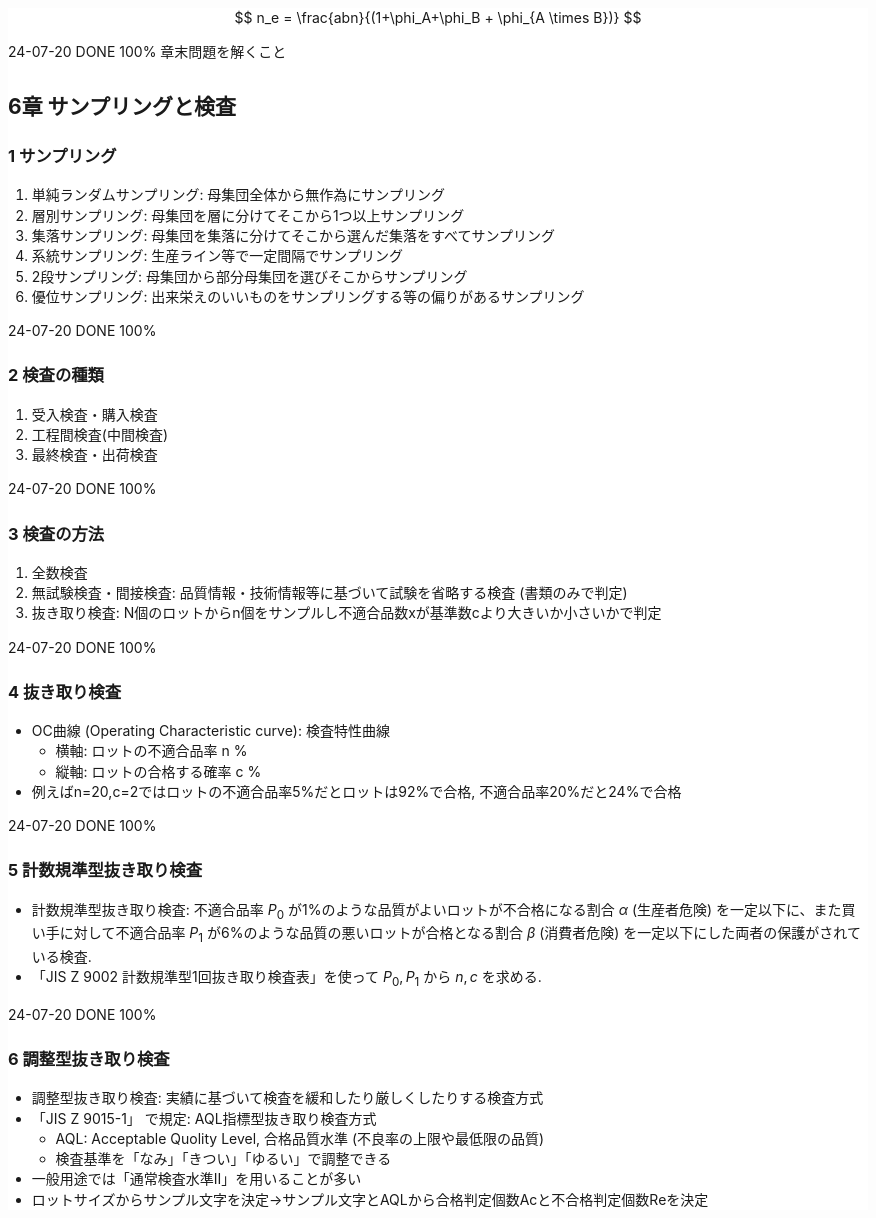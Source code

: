 $$ n_e = \frac{abn}{(1+\phi_A+\phi_B + \phi_{A \times B})} $$

24-07-20 DONE 100% 章末問題を解くこと

## 6章 サンプリングと検査
### 1 サンプリング
1. 単純ランダムサンプリング: 母集団全体から無作為にサンプリング
2. 層別サンプリング: 母集団を層に分けてそこから1つ以上サンプリング
3. 集落サンプリング: 母集団を集落に分けてそこから選んだ集落をすべてサンプリング
4. 系統サンプリング: 生産ライン等で一定間隔でサンプリング
5. 2段サンプリング: 母集団から部分母集団を選びそこからサンプリング
6. 優位サンプリング: 出来栄えのいいものをサンプリングする等の偏りがあるサンプリング

24-07-20 DONE 100%

### 2 検査の種類
1. 受入検査・購入検査
2. 工程間検査(中間検査)
3. 最終検査・出荷検査

24-07-20 DONE 100%

### 3 検査の方法
1. 全数検査
2. 無試験検査・間接検査: 品質情報・技術情報等に基づいて試験を省略する検査 (書類のみで判定)
3. 抜き取り検査: N個のロットからn個をサンプルし不適合品数xが基準数cより大きいか小さいかで判定

24-07-20 DONE 100%

### 4 抜き取り検査
* OC曲線 (Operating Characteristic curve): 検査特性曲線
    * 横軸: ロットの不適合品率 n %
    * 縦軸: ロットの合格する確率 c %
* 例えばn=20,c=2ではロットの不適合品率5%だとロットは92%で合格, 不適合品率20%だと24%で合格

24-07-20 DONE 100%

### 5 計数規準型抜き取り検査
* 計数規準型抜き取り検査: 不適合品率 $P_0$ が1%のような品質がよいロットが不合格になる割合 $\alpha$ (生産者危険) を一定以下に、また買い手に対して不適合品率 $P_1$ が6%のような品質の悪いロットが合格となる割合 $\beta$ (消費者危険) を一定以下にした両者の保護がされている検査.
* 「JIS Z 9002 計数規準型1回抜き取り検査表」を使って $P_0, P_1$ から $n,c$ を求める.

24-07-20 DONE 100%

### 6 調整型抜き取り検査
* 調整型抜き取り検査: 実績に基づいて検査を緩和したり厳しくしたりする検査方式
* 「JIS Z 9015-1」 で規定: AQL指標型抜き取り検査方式
    * AQL: Acceptable Quolity Level, 合格品質水準 (不良率の上限や最低限の品質)
    * 検査基準を「なみ」「きつい」「ゆるい」で調整できる
* 一般用途では「通常検査水準Ⅱ」を用いることが多い
* ロットサイズからサンプル文字を決定->サンプル文字とAQLから合格判定個数Acと不合格判定個数Reを決定
